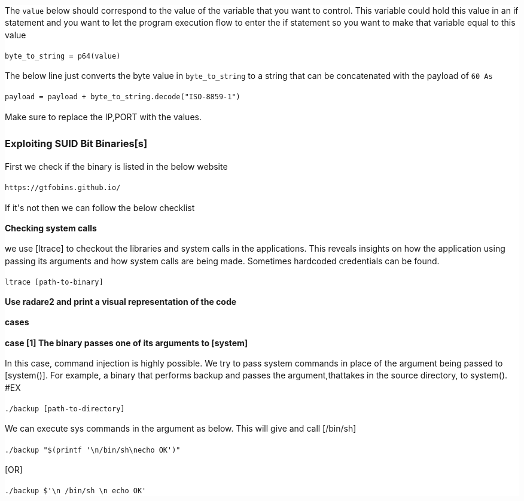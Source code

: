 The `value` below should correspond to the value of the variable that you want to control. This variable could hold this value in an if statement and you want to let the program execution flow to enter the if statement so you want to make that variable equal to this value

```
byte_to_string = p64(value)
```

The below line just converts the byte value in `byte_to_string` to a string that can be concatenated with the payload of `60 As`

```
payload = payload + byte_to_string.decode("ISO-8859-1")
```

Make sure to replace the IP,PORT with the values.

### Exploiting SUID Bit Binaries\[s]

First we check if the binary is listed in the below website

```
https://gtfobins.github.io/
```

If it's not then we can follow the below checklist

**Checking system calls**

we use \[ltrace] to checkout the libraries and system calls in the applications. This reveals insights on how the application using passing its arguments and how system calls are being made. Sometimes hardcoded credentials can be found.

```
ltrace [path-to-binary]
```

**Use radare2 and print a visual representation of the code**

**cases**

**case \[1] The binary passes one of its arguments to \[system]**

In this case, command injection is highly possible. We try to pass system commands in place of the argument being passed to \[system()]. For example, a binary that performs backup and passes the argument,thattakes in the source directory, to system(). #EX

```
./backup [path-to-directory]
```

We can execute sys commands in the argument as below. This will give and call \[/bin/sh]

```
./backup "$(printf '\n/bin/sh\necho OK')"
```

\[OR]

```
./backup $'\n /bin/sh \n echo OK'
```
